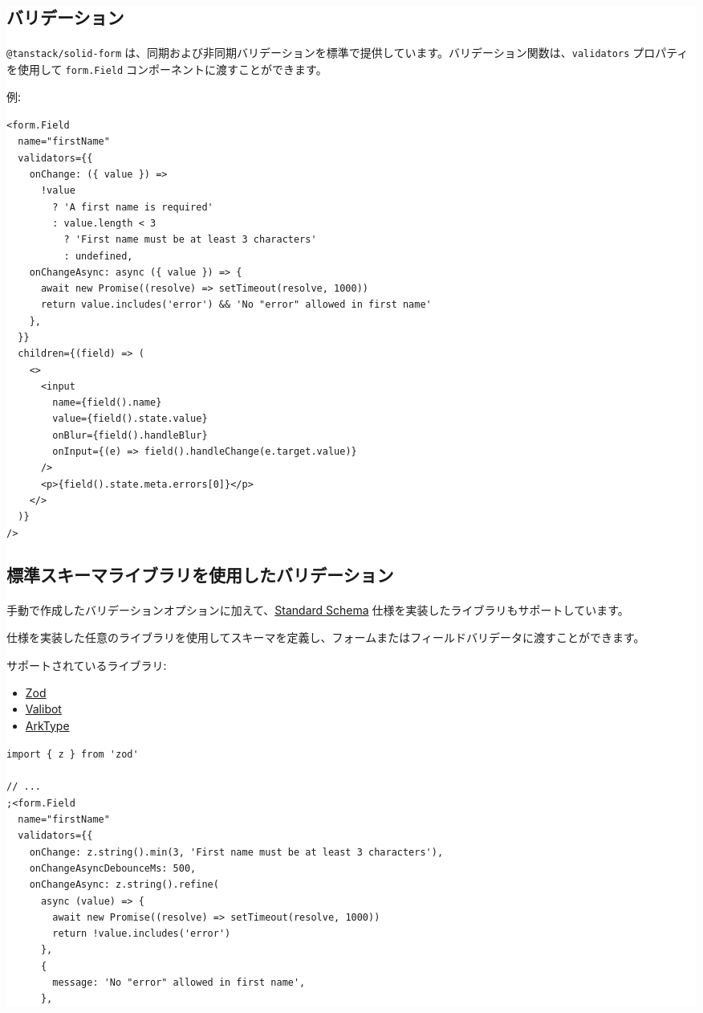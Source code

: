 ## バリデーション

`@tanstack/solid-form` は、同期および非同期バリデーションを標準で提供しています。バリデーション関数は、`validators` プロパティを使用して `form.Field` コンポーネントに渡すことができます。

例:

```tsx
<form.Field
  name="firstName"
  validators={{
    onChange: ({ value }) =>
      !value
        ? 'A first name is required'
        : value.length < 3
          ? 'First name must be at least 3 characters'
          : undefined,
    onChangeAsync: async ({ value }) => {
      await new Promise((resolve) => setTimeout(resolve, 1000))
      return value.includes('error') && 'No "error" allowed in first name'
    },
  }}
  children={(field) => (
    <>
      <input
        name={field().name}
        value={field().state.value}
        onBlur={field().handleBlur}
        onInput={(e) => field().handleChange(e.target.value)}
      />
      <p>{field().state.meta.errors[0]}</p>
    </>
  )}
/>
```

## 標準スキーマライブラリを使用したバリデーション

手動で作成したバリデーションオプションに加えて、[Standard Schema](https://github.com/standard-schema/standard-schema) 仕様を実装したライブラリもサポートしています。

仕様を実装した任意のライブラリを使用してスキーマを定義し、フォームまたはフィールドバリデータに渡すことができます。

サポートされているライブラリ:

- [Zod](https://zod.dev/)
- [Valibot](https://valibot.dev/)
- [ArkType](https://arktype.io/)

```tsx
import { z } from 'zod'

// ...
;<form.Field
  name="firstName"
  validators={{
    onChange: z.string().min(3, 'First name must be at least 3 characters'),
    onChangeAsyncDebounceMs: 500,
    onChangeAsync: z.string().refine(
      async (value) => {
        await new Promise((resolve) => setTimeout(resolve, 1000))
        return !value.includes('error')
      },
      {
        message: 'No "error" allowed in first name',
      },
```